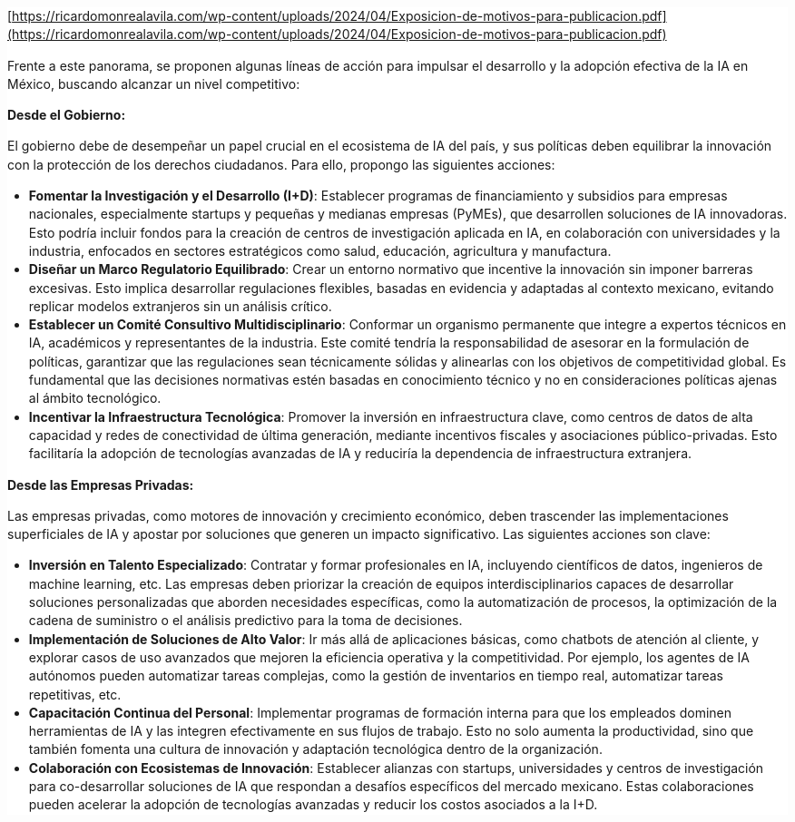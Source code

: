 [https://ricardomonrealavila.com/wp-content/uploads/2024/04/Exposicion-de-motivos-para-publicacion.pdf](https://ricardomonrealavila.com/wp-content/uploads/2024/04/Exposicion-de-motivos-para-publicacion.pdf)

Frente a este panorama, se proponen algunas líneas de acción para impulsar el desarrollo y la adopción efectiva de la IA en México, buscando alcanzar un nivel competitivo:

**Desde el Gobierno:** 

El gobierno debe de desempeñar un papel crucial en el ecosistema de IA del país, y sus políticas deben equilibrar la innovación con la protección de los derechos ciudadanos. Para ello, propongo las siguientes acciones:

- **Fomentar la Investigación y el Desarrollo (I+D)**: Establecer programas de financiamiento y subsidios para empresas nacionales, especialmente startups y pequeñas y medianas empresas (PyMEs), que desarrollen soluciones de IA innovadoras. Esto podría incluir fondos para la creación de centros de investigación aplicada en IA, en colaboración con universidades y la industria, enfocados en sectores estratégicos como salud, educación, agricultura y manufactura.
- **Diseñar un Marco Regulatorio Equilibrado**: Crear un entorno normativo que incentive la innovación sin imponer barreras excesivas. Esto implica desarrollar regulaciones flexibles, basadas en evidencia y adaptadas al contexto mexicano, evitando replicar modelos extranjeros sin un análisis crítico.
- **Establecer un Comité Consultivo Multidisciplinario**: Conformar un organismo permanente que integre a expertos técnicos en IA, académicos y representantes de la industria. Este comité tendría la responsabilidad de asesorar en la formulación de políticas, garantizar que las regulaciones sean técnicamente sólidas y alinearlas con los objetivos de competitividad global. Es fundamental que las decisiones normativas estén basadas en conocimiento técnico y no en consideraciones políticas ajenas al ámbito tecnológico.
- **Incentivar la Infraestructura Tecnológica**: Promover la inversión en infraestructura clave, como centros de datos de alta capacidad y redes de conectividad de última generación, mediante incentivos fiscales y asociaciones público-privadas. Esto facilitaría la adopción de tecnologías avanzadas de IA y reduciría la dependencia de infraestructura extranjera.

**Desde las Empresas Privadas:**

Las empresas privadas, como motores de innovación y crecimiento económico, deben trascender las implementaciones superficiales de IA y apostar por soluciones que generen un impacto significativo. Las siguientes acciones son clave:

- **Inversión en Talento Especializado**: Contratar y formar profesionales en IA, incluyendo científicos de datos, ingenieros de machine learning, etc. Las empresas deben priorizar la creación de equipos interdisciplinarios capaces de desarrollar soluciones personalizadas que aborden necesidades específicas, como la automatización de procesos, la optimización de la cadena de suministro o el análisis predictivo para la toma de decisiones.
- **Implementación de Soluciones de Alto Valor**: Ir más allá de aplicaciones básicas, como chatbots de atención al cliente, y explorar casos de uso avanzados que mejoren la eficiencia operativa y la competitividad. Por ejemplo, los agentes de IA autónomos pueden automatizar tareas complejas, como la gestión de inventarios en tiempo real, automatizar tareas repetitivas, etc.
- **Capacitación Continua del Personal**: Implementar programas de formación interna para que los empleados dominen herramientas de IA y las integren efectivamente en sus flujos de trabajo. Esto no solo aumenta la productividad, sino que también fomenta una cultura de innovación y adaptación tecnológica dentro de la organización.
- **Colaboración con Ecosistemas de Innovación**: Establecer alianzas con startups, universidades y centros de investigación para co-desarrollar soluciones de IA que respondan a desafíos específicos del mercado mexicano. Estas colaboraciones pueden acelerar la adopción de tecnologías avanzadas y reducir los costos asociados a la I+D.
